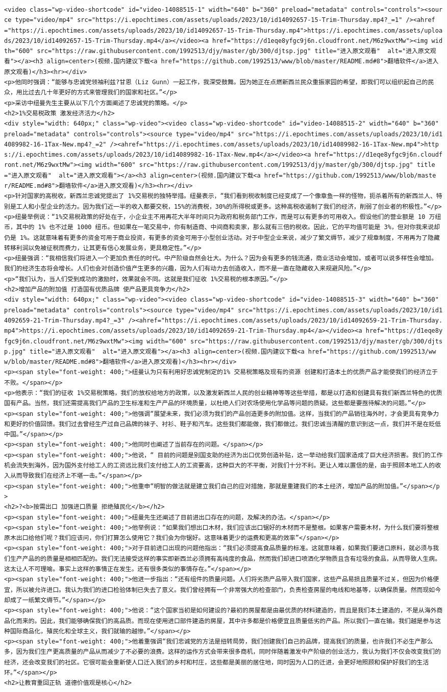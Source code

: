 ```
<video class="wp-video-shortcode" id="video-14088515-1" width="640" b="360" preload="metadata" controls="controls"><source type="video/mp4" src="https://i.epochtimes.com/assets/uploads/2023/10/id14092657-15-Trim-Thursday.mp4?_=1" /><ahref="https://i.epochtimes.com/assets/uploads/2023/10/id14092657-15-Trim-Thursday.mp4">https://i.epochtimes.com/assets/uploads/2023/10/id14092657-15-Trim-Thursday.mp4</a></video><a href="https://d1eqe8yfgc9j6n.cloudfront.net/M6z9wxtMw"><img width="600" src="https://raw.githubusercontent.com/1992513/djy/master/gb/300/djtsp.jpg" title="进入原文观看"  alt="进入原文观看"></a><h3 align=center>(视频.国内建议下载<a href="https://github.com/1992513/www/blob/master/README.md#8">翻墙软件</a>进入原文观看)</h3><hr></div>
<p>他同时强调：“能够与忠诚党领袖利兹?甘恩（Liz Gunn）一起工作，我深受鼓舞。因为她正在点燃新西兰民众重振家园的希望，即我们可以组织起自己的民众，用比过去几十年更好的方式来管理我们的国家和社区。”</p>
<p>采访中纽曼先生主要从以下几个方面阐述了忠诚党的策略。</p>
<h2>1%交易税政策 激发经济活力</h2>
<div style="width: 640px;" class="wp-video"><video class="wp-video-shortcode" id="video-14088515-2" width="640" b="360" preload="metadata" controls="controls"><source type="video/mp4" src="https://i.epochtimes.com/assets/uploads/2023/10/id14089982-16-1Tax-New.mp4?_=2" /><ahref="https://i.epochtimes.com/assets/uploads/2023/10/id14089982-16-1Tax-New.mp4">https://i.epochtimes.com/assets/uploads/2023/10/id14089982-16-1Tax-New.mp4</a></video><a href="https://d1eqe8yfgc9j6n.cloudfront.net/M6z9wxtMw"><img width="600" src="https://raw.githubusercontent.com/1992513/djy/master/gb/300/djtsp.jpg" title="进入原文观看"  alt="进入原文观看"></a><h3 align=center>(视频.国内建议下载<a href="https://github.com/1992513/www/blob/master/README.md#8">翻墙软件</a>进入原文观看)</h3><hr></div>
<p>针对国家的高税收，新西兰忠诚党提出了 1%交易税的独特举措。纽曼表示，“我们看到税收制度已经变成了一个像章鱼一样的怪物，扼杀着所有的新西兰人、特别是工人和小型企业的活力。因为我们近一半的收入都要交税，15%的消费税，30%的所得税或更多。这种高税收遏制了我们的经济，削弱了创业者的积极性。”</p>
<p>纽曼举例说：“1%交易税政策的好处在于，小企业主不用再花大半年时间只为政府和税务部门工作，而是可以有更多的可用收入。假设他们的营业额是 10 万纽币，其中的 1% 也不过是 1000 纽币。但如果在一笔交易中，你有制造商、中间商和卖家，那么就有三倍的税收。因此，它的平均值可能是 3%，但对你我来说却仍是 1%。这就意味着有更多的资金可用于商业投资，有更多的资金可用于小型创业活动。对于中型企业来说，减少了繁文缛节，减少了规章制度，不用再为了隐藏转移利润以免被征税而费力，让其更有信心发展业务，更具稳定性。”</p>
<p>纽曼强调：“我相信我们将进入一个更加负责任的时代。中产阶级自然会壮大。为什么？因为会有更多的钱流通，商业活动会增加，或者可以说多样性会增加。我们的经济生态将会增长。人们也会对创造价值产生更多的兴趣，因为人们有动力去创造收入，而不是一直在隐藏收入来规避风险。”</p>
<p>“我们认为，当人们受到成功的激励时，效果就会不同。这就是我们征收 1%交易税的根本原因。”</p>
<h2>增加产品的附加值 打造国有优质品牌 使产品更具竞争力</h2>
<div style="width: 640px;" class="wp-video"><video class="wp-video-shortcode" id="video-14088515-3" width="640" b="360" preload="metadata" controls="controls"><source type="video/mp4" src="https://i.epochtimes.com/assets/uploads/2023/10/id14092659-21-Trim-Thursday.mp4?_=3" /><ahref="https://i.epochtimes.com/assets/uploads/2023/10/id14092659-21-Trim-Thursday.mp4">https://i.epochtimes.com/assets/uploads/2023/10/id14092659-21-Trim-Thursday.mp4</a></video><a href="https://d1eqe8yfgc9j6n.cloudfront.net/M6z9wxtMw"><img width="600" src="https://raw.githubusercontent.com/1992513/djy/master/gb/300/djtsp.jpg" title="进入原文观看"  alt="进入原文观看"></a><h3 align=center>(视频.国内建议下载<a href="https://github.com/1992513/www/blob/master/README.md#8">翻墙软件</a>进入原文观看)</h3><hr></div>
<p><span style="font-weight: 400;">纽曼认为只有利用好忠诚党制定的1% 交易税策略及现有的资源 创建和打造本土的优质产品才能使我们的经济立于不败。</span></p>
<p>他表示：“我们的征收 1%交易税策略，我们的放权给地方的政策，以及激发新西兰人民的创业精神等等这些举措，都是以打造和创建具有我们新西兰特色的优质国有产品。当然，我们还需提高我们产品的卫生标准和生产产品的环境质量，以杜绝人们对农场使用化学品等问题的质疑。这些都是要亟待解决的问题。”</p>
<p><span style="font-weight: 400;">他强调“展望未来，我们必须为我们的产品创造更多的附加值。这样，当我们的产品销往海外时，才会更具有竞争力和更好的价值回馈。我们过去曾经生产过自己品牌的袜子、衬衫、鞋子和汽车。这些我们都能做，我们都做过。我们忠诚当清醒的意识到这一点，我们并不是在贬低中国。”</span></p>
<p><span style="font-weight: 400;">他同时也阐述了当前存在的问题。</span></p>
<p><span style="font-weight: 400;">他说，“ 目前的问题是别国支助的经济为出口优势创造补贴，这一举动给我们国家造成了巨大经济损害。我们的工作机会流失到海外，因为国外支付给工人的工资远比我们支付给工人的工资要高，这种巨大的不平衡，对我们十分不利。更让人难以置信的是，由于照顾本地工人的收入从而导致我们在经济上不堪一击。”</span></p>
<p><span style="font-weight: 400;">他重申“明智的做法就是建立我们自己的应对措施，那就是重建我们的本土经济，增加产品的附加值。”</span></p>
<h2>?<b>按需出口 加强进口质量 拒绝殖民化</b></h2>
<p><span style="font-weight: 400;">纽曼先生还阐述了目前进出口存在的问题，及解决的办法。</span></p>
<p><span style="font-weight: 400;">他举例说：“如果我们想出口木材，我们应该出口锯好的木材而不是整根。如果客户需要木材，为什么我们要将整根原木出口给他们呢？我们应该问，你们打算怎么使用它？我们会为你锯好。这意味着更少的运费和更高的效率”</span></p>
<p><span style="font-weight: 400;">对于目前进口出现的问题他指出：“我们必须提高食品质量的标准。这就意味着，如果我们要进口原料，就必须与我们生产产品的的质量是相相匹配的。我们无法接受这样的事实即新西兰必须拥有高纯度的食品，然而我们却进口喷洒化学物质且含有垃圾的食品，从而导致人生病。这太让人不可理喻。事实上这样的事情正在发生。还有很多类似的事情存在。”</span></p>
<p><span style="font-weight: 400;">他进一步指出：“还有组件的质量问题。人们将劣质产品带入我们国家，这些产品易损且质量不过关，但因为价格便宜，所以被允许进口。我认为我们的进口检验体制已失去了意义。我们曾经拥有一个非常强大的检查部门，负责检查房屋的电线和地基等，以确保质量。然而现如今却成了一纸繁文缛节。”</span></p>
<p><span style="font-weight: 400;">他说：“这个国家当初是如何建设的?最初的房屋都是由最优质的材料建造的，而且是我们本土建造的，不是从海外商品化而来的。因此，我们能够确保我们的高品质。而现在使用进口部件建造的房屋，其中许多都是价格便宜且质量低劣的产品。所以我们一直在输。我们越是参与这种国际商品化，殖民化和全球主义，我们就输的越惨。”</span></p>
<p><span style="font-weight: 400;">他着重强调“我们忠诚党的方法是扭转局势，我们创建我们自己的品牌，提高我们的质量，也许我们不必生产那么多，因为我们生产更高质量的产品从而减少了不必要的浪费。这样的运作方式会带来很多商机，同时伴随着激发中产阶级的创业活力，我认为我们不仅会改变我们的经济，还会改变我们的社区。它很可能会重新使人口迁入我们的乡村和村庄，这些都是美丽的居住地，同时因为人口的迁进，会更好地照顾和保护好我们的生活环。”</span></p>
<h2>让教育重回正轨 道德价值观是核心</h2>
```